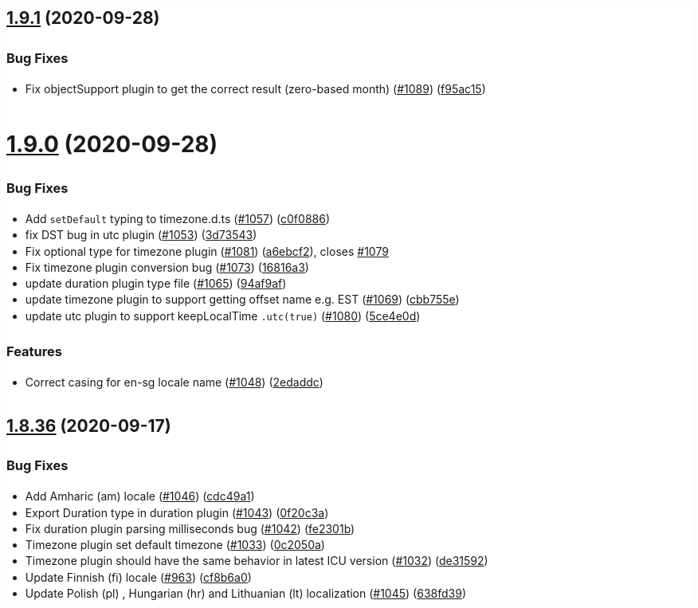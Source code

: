 ## [1.9.1](https://github.com/iamkun/dayjs/compare/v1.9.0...v1.9.1) (2020-09-28)


### Bug Fixes

* Fix objectSupport plugin to get the correct result (zero-based month) ([#1089](https://github.com/iamkun/dayjs/issues/1089)) ([f95ac15](https://github.com/iamkun/dayjs/commit/f95ac15a4577ae5a3d1ce353872a2cd9fc454bc2))

# [1.9.0](https://github.com/iamkun/dayjs/compare/v1.8.36...v1.9.0) (2020-09-28)


### Bug Fixes

* Add `setDefault` typing to timezone.d.ts ([#1057](https://github.com/iamkun/dayjs/issues/1057)) ([c0f0886](https://github.com/iamkun/dayjs/commit/c0f088620f17260e6e3ebce7697d561b5623f5f3))
* fix DST bug in utc plugin ([#1053](https://github.com/iamkun/dayjs/issues/1053)) ([3d73543](https://github.com/iamkun/dayjs/commit/3d7354361f042ced1176d91f9ae9edffe6173425))
* Fix optional type for timezone plugin ([#1081](https://github.com/iamkun/dayjs/issues/1081)) ([a6ebcf2](https://github.com/iamkun/dayjs/commit/a6ebcf283a83273562dce5663155e3b3a12ea9a5)), closes [#1079](https://github.com/iamkun/dayjs/issues/1079)
* Fix timezone plugin conversion bug ([#1073](https://github.com/iamkun/dayjs/issues/1073)) ([16816a3](https://github.com/iamkun/dayjs/commit/16816a31ff43220aca9d1d179df6b729182abb55))
* update duration plugin type file ([#1065](https://github.com/iamkun/dayjs/issues/1065)) ([94af9af](https://github.com/iamkun/dayjs/commit/94af9af27c5bc182cbb24f1845e561dd1d82d776))
* update timezone plugin to support getting offset name e.g. EST ([#1069](https://github.com/iamkun/dayjs/issues/1069)) ([cbb755e](https://github.com/iamkun/dayjs/commit/cbb755e5c68d49c5678291f3ce832b32831a056e))
* update utc plugin to support keepLocalTime `.utc(true)` ([#1080](https://github.com/iamkun/dayjs/issues/1080)) ([5ce4e0d](https://github.com/iamkun/dayjs/commit/5ce4e0d2f552f3645262537ff7afdc946f5a7e72))


### Features

* Correct casing for en-sg locale name ([#1048](https://github.com/iamkun/dayjs/issues/1048)) ([2edaddc](https://github.com/iamkun/dayjs/commit/2edaddc22a7eb914f915531f389766217acd7034))

## [1.8.36](https://github.com/iamkun/dayjs/compare/v1.8.35...v1.8.36) (2020-09-17)


### Bug Fixes

* Add Amharic (am) locale ([#1046](https://github.com/iamkun/dayjs/issues/1046)) ([cdc49a1](https://github.com/iamkun/dayjs/commit/cdc49a1911c74b7ea96ed222f42796d53715cfed))
* Export Duration type in duration plugin ([#1043](https://github.com/iamkun/dayjs/issues/1043)) ([0f20c3a](https://github.com/iamkun/dayjs/commit/0f20c3ac75d9ac1026a15a7bb343d3a150d9b30f))
* Fix duration plugin parsing milliseconds bug ([#1042](https://github.com/iamkun/dayjs/issues/1042)) ([fe2301b](https://github.com/iamkun/dayjs/commit/fe2301b22318886aaa89ed1620e0a118e98c2b8a))
* Timezone plugin set default timezone ([#1033](https://github.com/iamkun/dayjs/issues/1033)) ([0c2050a](https://github.com/iamkun/dayjs/commit/0c2050a152da708b01edd6150a5013f642b14576))
* Timezone plugin should have the same behavior in latest ICU version ([#1032](https://github.com/iamkun/dayjs/issues/1032)) ([de31592](https://github.com/iamkun/dayjs/commit/de315921575cc50c38464b27d0338e30a54d8e2a))
* Update Finnish (fi) locale ([#963](https://github.com/iamkun/dayjs/issues/963)) ([cf8b6a0](https://github.com/iamkun/dayjs/commit/cf8b6a096f24b54cbdb95675ac386d8ac85ea616))
* Update Polish (pl) , Hungarian (hr) and Lithuanian (lt) localization ([#1045](https://github.com/iamkun/dayjs/issues/1045)) ([638fd39](https://github.com/iamkun/dayjs/commit/638fd394fc24f4188390faf387da6b156e7c6320))
